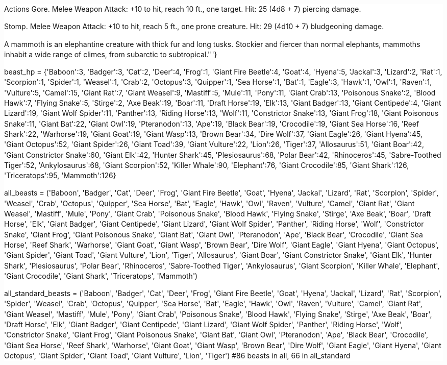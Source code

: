 Actions
Gore. Melee Weapon Attack: +10 to hit, reach 10 ft., one target. Hit: 25 (4d8 + 7) piercing damage.

Stomp. Melee Weapon Attack: +10 to hit, reach 5 ft., one prone creature. Hit: 29 (4d10 + 7) bludgeoning damage.

A mammoth is an elephantine creature with thick fur and long tusks. Stockier and fiercer than normal elephants, mammoths inhabit a wide range of climes, from subarctic to subtropical.'''}

beast_hp = {'Baboon':3, 'Badger':3, 'Cat':2, 'Deer':4, 'Frog':1, 'Giant Fire Beetle':4, 'Goat':4, 'Hyena':5, 'Jackal':3, 'Lizard':2, 'Rat':1, 'Scorpion':1, 'Spider':1, 'Weasel':1, 'Crab':2, 'Octopus':3, 'Quipper':1, 'Sea Horse':1, 'Bat':1, 'Eagle':3, 'Hawk':1, 'Owl':1, 'Raven':1, 'Vulture':5, 'Camel':15, 'Giant Rat':7, 
              'Giant Weasel':9, 'Mastiff':5, 'Mule':11, 'Pony':11, 'Giant Crab':13, 'Poisonous Snake':2, 'Blood Hawk':7, 'Flying Snake':5, 'Stirge':2, 'Axe Beak':19, 'Boar':11, 'Draft Horse':19, 'Elk':13, 'Giant Badger':13, 'Giant Centipede':4, 'Giant Lizard':19, 'Giant Wolf Spider':11, 'Panther':13, 'Riding Horse':13, 
              'Wolf':11, 'Constrictor Snake':13, 'Giant Frog':18, 'Giant Poisonous Snake':11, 'Giant Bat':22, 'Giant Owl':19, 'Pteranodon':13, 'Ape':19, 'Black Bear':19, 'Crocodile':19, 'Giant Sea Horse':16, 'Reef Shark':22, 'Warhorse':19, 'Giant Goat':19, 'Giant Wasp':13, 'Brown Bear':34, 'Dire Wolf':37, 'Giant Eagle':26, 
              'Giant Hyena':45, 'Giant Octopus':52, 'Giant Spider':26, 'Giant Toad':39, 'Giant Vulture':22, 'Lion':26, 'Tiger':37, 'Allosaurus':51, 'Giant Boar':42, 'Giant Constrictor Snake':60, 'Giant Elk':42, 'Hunter Shark':45, 'Plesiosaurus':68, 'Polar Bear':42, 'Rhinoceros':45, 'Sabre-Toothed Tiger':52, 'Ankylosaurus':68, 
              'Giant Scorpion':52, 'Killer Whale':90, 'Elephant':76, 'Giant Crocodile':85, 'Giant Shark':126, 'Triceratops':95, 'Mammoth':126}

all_beasts = ('Baboon', 'Badger', 'Cat', 'Deer', 'Frog', 'Giant Fire Beetle', 'Goat', 'Hyena', 'Jackal', 'Lizard', 'Rat', 'Scorpion', 'Spider', 'Weasel', 'Crab', 'Octopus', 'Quipper', 'Sea Horse', 'Bat', 'Eagle', 'Hawk', 'Owl', 'Raven', 'Vulture', 'Camel', 'Giant Rat', 
              'Giant Weasel', 'Mastiff', 'Mule', 'Pony', 'Giant Crab', 'Poisonous Snake', 'Blood Hawk', 'Flying Snake', 'Stirge', 'Axe Beak', 'Boar', 'Draft Horse', 'Elk', 'Giant Badger', 'Giant Centipede', 'Giant Lizard', 'Giant Wolf Spider', 'Panther', 'Riding Horse', 
              'Wolf', 'Constrictor Snake', 'Giant Frog', 'Giant Poisonous Snake', 'Giant Bat', 'Giant Owl', 'Pteranodon', 'Ape', 'Black Bear', 'Crocodile', 'Giant Sea Horse', 'Reef Shark', 'Warhorse', 'Giant Goat', 'Giant Wasp', 'Brown Bear', 'Dire Wolf', 'Giant Eagle', 
              'Giant Hyena', 'Giant Octopus', 'Giant Spider', 'Giant Toad', 'Giant Vulture', 'Lion', 'Tiger', 'Allosaurus', 'Giant Boar', 'Giant Constrictor Snake', 'Giant Elk', 'Hunter Shark', 'Plesiosaurus', 'Polar Bear', 'Rhinoceros', 'Sabre-Toothed Tiger', 'Ankylosaurus', 
              'Giant Scorpion', 'Killer Whale', 'Elephant', 'Giant Crocodile', 'Giant Shark', 'Triceratops', 'Mammoth')

all_standard_beasts = ('Baboon', 'Badger', 'Cat', 'Deer', 'Frog', 'Giant Fire Beetle', 'Goat', 'Hyena', 'Jackal', 'Lizard', 'Rat', 'Scorpion', 'Spider', 'Weasel', 'Crab', 'Octopus', 'Quipper', 'Sea Horse', 'Bat', 'Eagle', 'Hawk', 'Owl', 'Raven', 'Vulture', 'Camel', 
                       'Giant Rat', 'Giant Weasel', 'Mastiff', 'Mule', 'Pony', 'Giant Crab', 'Poisonous Snake', 'Blood Hawk', 'Flying Snake', 'Stirge', 'Axe Beak', 'Boar', 'Draft Horse', 'Elk', 'Giant Badger', 'Giant Centipede', 'Giant Lizard', 'Giant Wolf Spider', 
                       'Panther', 'Riding Horse', 'Wolf', 'Constrictor Snake', 'Giant Frog', 'Giant Poisonous Snake', 'Giant Bat', 'Giant Owl', 'Pteranodon', 'Ape', 'Black Bear', 'Crocodile', 'Giant Sea Horse', 'Reef Shark', 'Warhorse', 'Giant Goat', 'Giant Wasp', 
                       'Brown Bear', 'Dire Wolf', 'Giant Eagle', 'Giant Hyena', 'Giant Octopus', 'Giant Spider', 'Giant Toad', 'Giant Vulture', 'Lion', 'Tiger')
#86 beasts in all, 66 in all_standard
